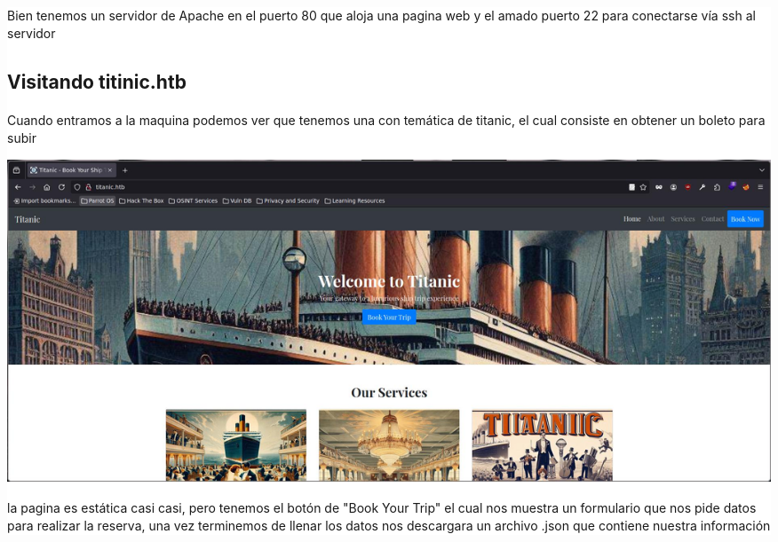 
Bien tenemos un servidor de Apache en el puerto 80 que aloja una pagina web y el amado puerto 22 para conectarse vía ssh al servidor 

## Visitando titinic.htb

Cuando entramos a la maquina podemos ver que tenemos una con temática de titanic, el cual consiste en obtener un boleto para subir 

![paste](./images/2.jpeg)

la pagina es estática casi casi, pero tenemos el botón de "Book Your Trip" el cual nos muestra un formulario que nos pide datos para realizar la reserva, una vez terminemos de llenar los datos nos descargara un archivo .json que contiene nuestra información